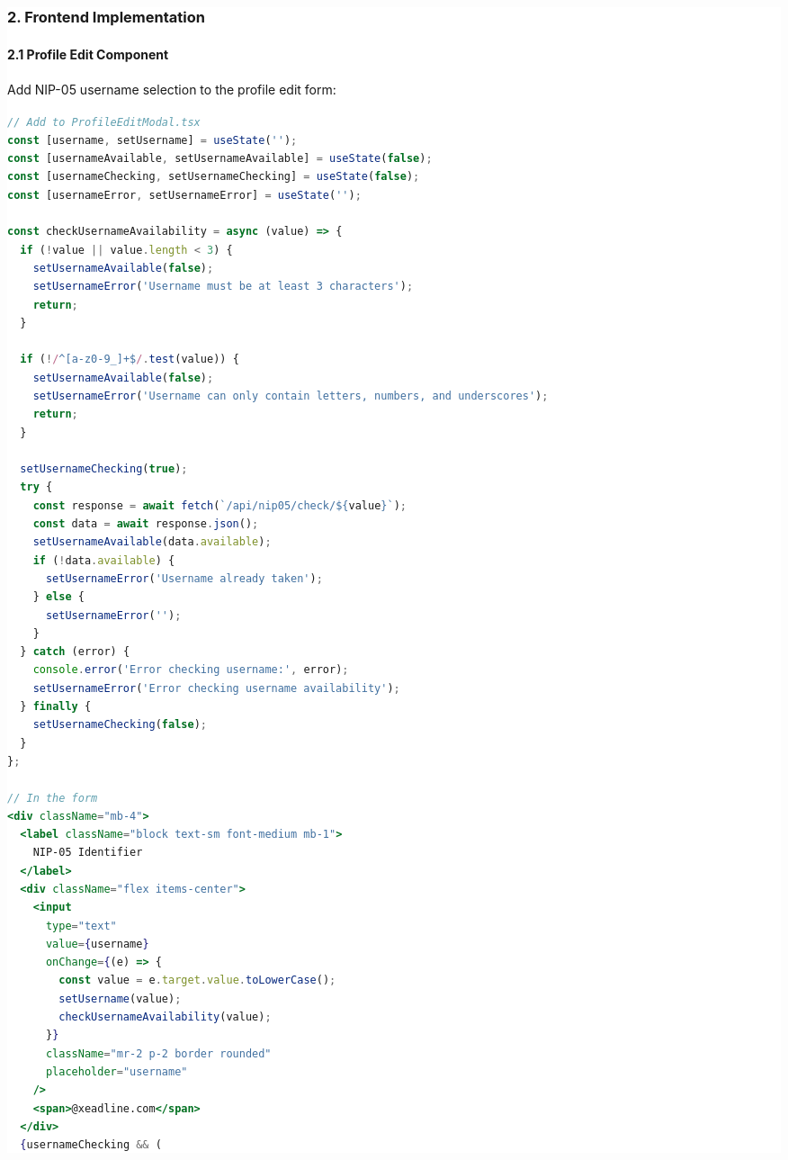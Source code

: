 ### 2. Frontend Implementation

#### 2.1 Profile Edit Component

Add NIP-05 username selection to the profile edit form:

```jsx
// Add to ProfileEditModal.tsx
const [username, setUsername] = useState('');
const [usernameAvailable, setUsernameAvailable] = useState(false);
const [usernameChecking, setUsernameChecking] = useState(false);
const [usernameError, setUsernameError] = useState('');

const checkUsernameAvailability = async (value) => {
  if (!value || value.length < 3) {
    setUsernameAvailable(false);
    setUsernameError('Username must be at least 3 characters');
    return;
  }
  
  if (!/^[a-z0-9_]+$/.test(value)) {
    setUsernameAvailable(false);
    setUsernameError('Username can only contain letters, numbers, and underscores');
    return;
  }
  
  setUsernameChecking(true);
  try {
    const response = await fetch(`/api/nip05/check/${value}`);
    const data = await response.json();
    setUsernameAvailable(data.available);
    if (!data.available) {
      setUsernameError('Username already taken');
    } else {
      setUsernameError('');
    }
  } catch (error) {
    console.error('Error checking username:', error);
    setUsernameError('Error checking username availability');
  } finally {
    setUsernameChecking(false);
  }
};

// In the form
<div className="mb-4">
  <label className="block text-sm font-medium mb-1">
    NIP-05 Identifier
  </label>
  <div className="flex items-center">
    <input
      type="text"
      value={username}
      onChange={(e) => {
        const value = e.target.value.toLowerCase();
        setUsername(value);
        checkUsernameAvailability(value);
      }}
      className="mr-2 p-2 border rounded"
      placeholder="username"
    />
    <span>@xeadline.com</span>
  </div>
  {usernameChecking && (
```